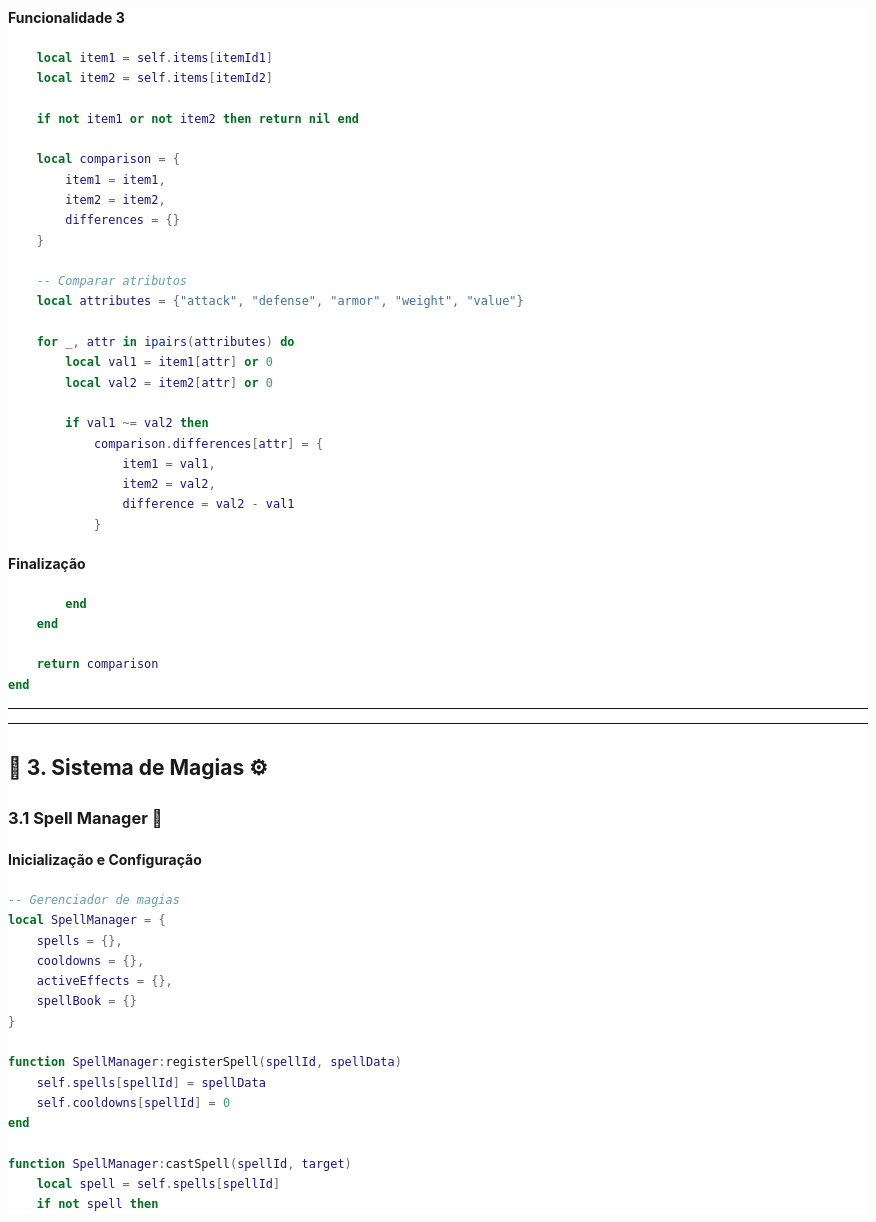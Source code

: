 #### Funcionalidade 3
```lua
    local item1 = self.items[itemId1]
    local item2 = self.items[itemId2]
    
    if not item1 or not item2 then return nil end
    
    local comparison = {
        item1 = item1,
        item2 = item2,
        differences = {}
    }
    
    -- Comparar atributos
    local attributes = {"attack", "defense", "armor", "weight", "value"}
    
    for _, attr in ipairs(attributes) do
        local val1 = item1[attr] or 0
        local val2 = item2[attr] or 0
        
        if val1 ~= val2 then
            comparison.differences[attr] = {
                item1 = val1,
                item2 = val2,
                difference = val2 - val1
            }
```

#### Finalização
```lua
        end
    end
    
    return comparison
end
```

---


---

## 🔮 **3. Sistema de Magias** ⚙️

### **3.1 Spell Manager** 📝

#### Inicialização e Configuração
```lua
-- Gerenciador de magias
local SpellManager = {
    spells = {},
    cooldowns = {},
    activeEffects = {},
    spellBook = {}
}

function SpellManager:registerSpell(spellId, spellData)
    self.spells[spellId] = spellData
    self.cooldowns[spellId] = 0
end

function SpellManager:castSpell(spellId, target)
    local spell = self.spells[spellId]
    if not spell then
```